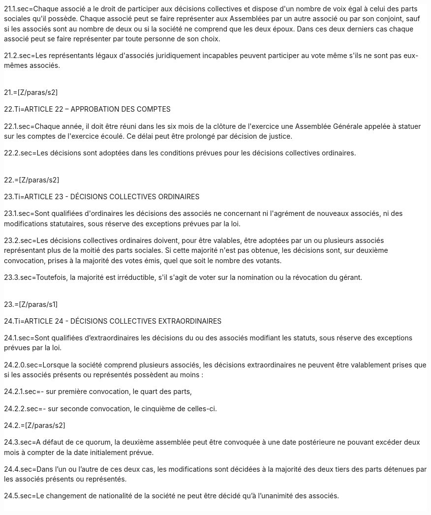 21.1.sec=Chaque associé a le droit de participer aux décisions collectives et dispose d'un nombre de voix égal à celui des parts sociales qu'il possède. Chaque associé peut se faire représenter aux Assemblées par un autre associé ou par son conjoint, sauf si les associés sont au nombre de deux ou si la société ne comprend que les deux époux. Dans ces deux derniers cas chaque associé peut se faire représenter par toute personne de son choix.

21.2.sec=Les représentants légaux d'associés juridiquement incapables peuvent participer au vote même s'ils ne sont pas eux-mêmes associés.<br><br>

21.=[Z/paras/s2]


22.Ti=ARTICLE 22 – APPROBATION DES COMPTES<br>

22.1.sec=Chaque année, il doit être réuni dans les six mois de la clôture de l'exercice une Assemblée Générale appelée à statuer sur les comptes de l'exercice écoulé. Ce délai peut être prolongé par décision de justice.

22.2.sec=Les décisions sont adoptées dans les conditions prévues pour les décisions collectives ordinaires.<br><br>

22.=[Z/paras/s2]


23.Ti=ARTICLE 23 - DÉCISIONS COLLECTIVES ORDINAIRES<br>

23.1.sec=Sont qualifiées d'ordinaires les décisions des associés ne concernant ni l'agrément de nouveaux associés, ni des modifications statutaires, sous réserve des exceptions prévues par la loi.

23.2.sec=Les décisions collectives ordinaires doivent, pour être valables, être adoptées par un ou plusieurs associés représentant plus de la moitié des parts sociales. Si cette majorité n'est pas obtenue, les décisions sont, sur deuxième convocation, prises à la majorité des votes émis, quel que soit le nombre des votants.

23.3.sec=Toutefois, la majorité est irréductible, s'il s'agit de voter sur la nomination ou la révocation du gérant.<br><br>

23.=[Z/paras/s1]

24.Ti=ARTICLE 24 - DÉCISIONS COLLECTIVES EXTRAORDINAIRES<br>

24.1.sec=Sont qualifiées d’extraordinaires les décisions du ou des associés modifiant les statuts, sous réserve des exceptions prévues par la loi.

24.2.0.sec=Lorsque la société comprend plusieurs associés, les décisions extraordinaires ne peuvent être valablement prises que si les associés présents ou représentés possèdent au moins :

24.2.1.sec=- sur première convocation, le quart des parts, 

24.2.2.sec=- sur seconde convocation, le cinquième de celles-ci.

24.2.=[Z/paras/s2]

24.3.sec=A défaut de ce quorum, la deuxième assemblée peut être convoquée à une date postérieure ne pouvant excéder deux mois à compter de la date initialement prévue.

24.4.sec=Dans l’un ou l’autre de ces deux cas, les modifications sont décidées à la majorité des deux tiers des parts détenues par les associés présents ou représentés.

24.5.sec=Le changement de nationalité de la société ne peut être décidé qu’à l’unanimité des associés.<br><br>
